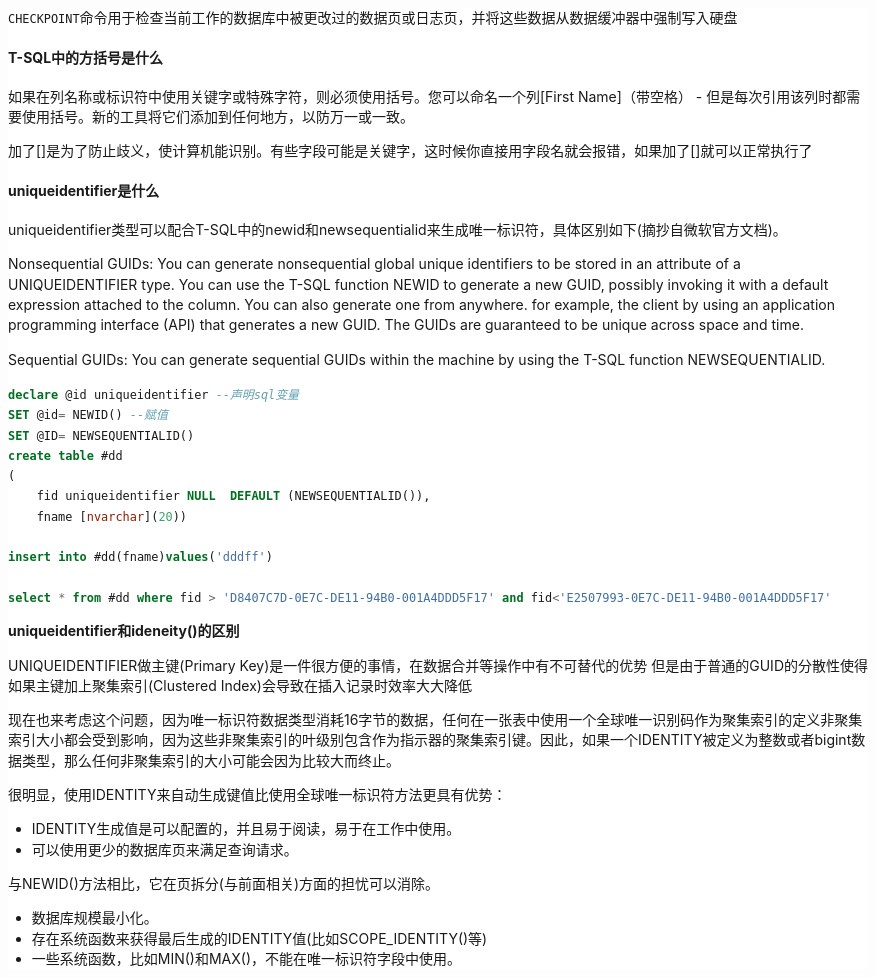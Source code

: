 ```CHECKPOINT```命令用于检查当前工作的数据库中被更改过的数据页或日志页，并将这些数据从数据缓冲器中强制写入硬盘
#### T-SQL中的方括号是什么

如果在列名称或标识符中使用关键字或特殊字符，则必须使用括号。您可以命名一个列[First Name]（带空格） - 但是每次引用该列时都需要使用括号。新的工具将它们添加到任何地方，以防万一或一致。

加了[]是为了防止歧义，使计算机能识别。有些字段可能是关键字，这时候你直接用字段名就会报错，如果加了[]就可以正常执行了

#### uniqueidentifier是什么

uniqueidentifier类型可以配合T-SQL中的newid和newsequentialid来生成唯一标识符，具体区别如下(摘抄自微软官方文档)。

Nonsequential GUIDs: You can generate nonsequential global unique identifiers to be stored in an attribute of a UNIQUEIDENTIFIER type. You can use the T-SQL function NEWID to generate a new GUID, possibly invoking it with a default expression attached to the column. You can also generate one from anywhere. for example, the client by using an application programming interface (API) that generates a new GUID. The GUIDs are guaranteed to be unique across space and time.

Sequential GUIDs: You can generate sequential GUIDs within the machine by using the T-SQL function NEWSEQUENTIALID.

```sql
declare @id uniqueidentifier --声明sql变量
SET @id= NEWID() --赋值
SET @ID= NEWSEQUENTIALID()
create table #dd
(
	fid uniqueidentifier NULL  DEFAULT (NEWSEQUENTIALID()),
	fname [nvarchar](20))

insert into #dd(fname)values('dddff')

select * from #dd where fid > 'D8407C7D-0E7C-DE11-94B0-001A4DDD5F17' and fid<'E2507993-0E7C-DE11-94B0-001A4DDD5F17'
```

**uniqueidentifier和ideneity()的区别**

UNIQUEIDENTIFIER做主键(Primary Key)是一件很方便的事情，在数据合并等操作中有不可替代的优势
但是由于普通的GUID的分散性使得如果主键加上聚集索引(Clustered Index)会导致在插入记录时效率大大降低

现在也来考虑这个问题，因为唯一标识符数据类型消耗16字节的数据，任何在一张表中使用一个全球唯一识别码作为聚集索引的定义非聚集索引大小都会受到影响，因为这些非聚集索引的叶级别包含作为指示器的聚集索引键。因此，如果一个IDENTITY被定义为整数或者bigint数据类型，那么任何非聚集索引的大小可能会因为比较大而终止。

很明显，使用IDENTITY来自动生成键值比使用全球唯一标识符方法更具有优势：

- IDENTITY生成值是可以配置的，并且易于阅读，易于在工作中使用。
- 可以使用更少的数据库页来满足查询请求。

 

与NEWID()方法相比，它在页拆分(与前面相关)方面的担忧可以消除。

- 数据库规模最小化。
- 存在系统函数来获得最后生成的IDENTITY值(比如SCOPE_IDENTITY()等)
- 一些系统函数，比如MIN()和MAX()，不能在唯一标识符字段中使用。
